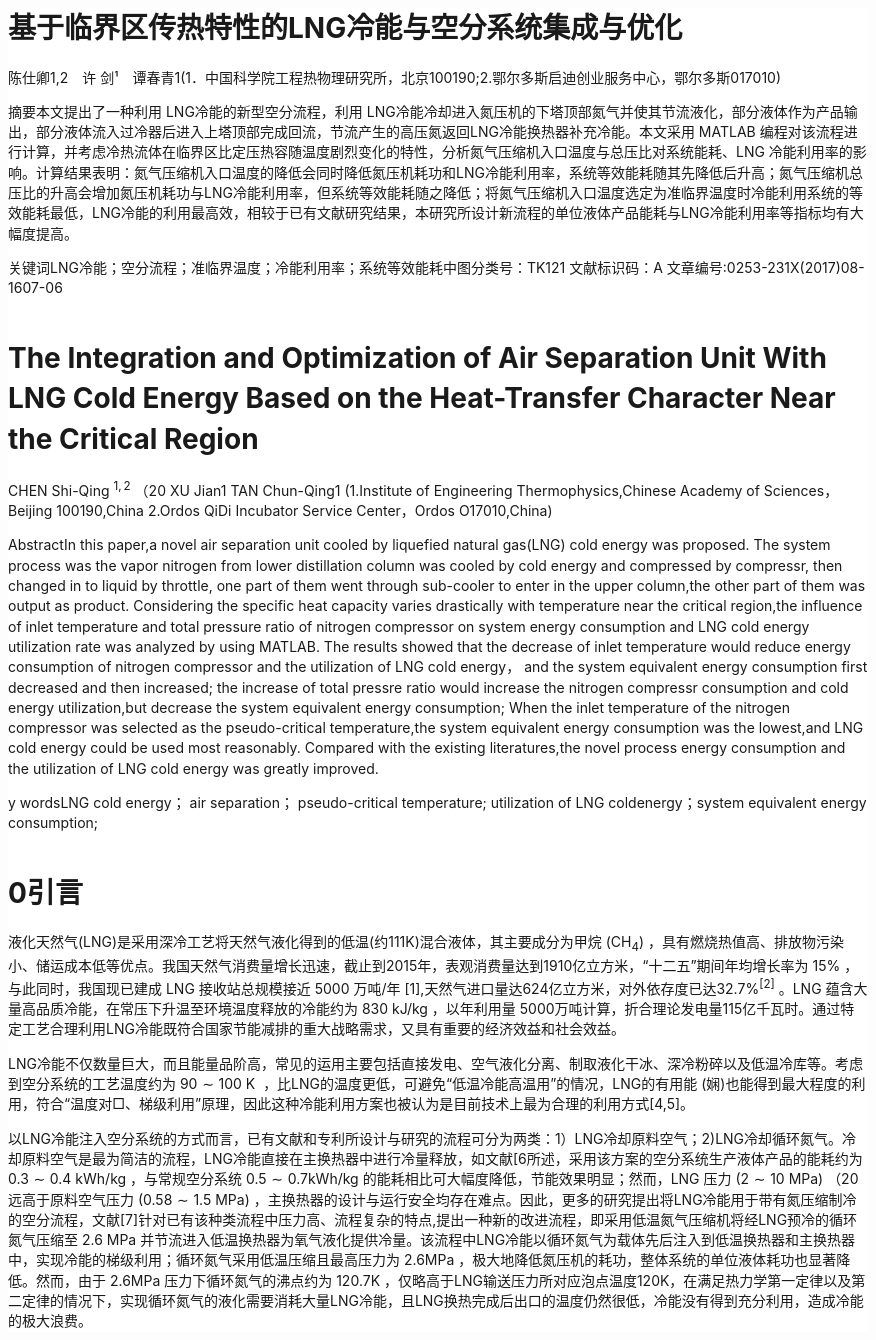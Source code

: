 # 基于临界区传热特性的LNG冷能与空分系统集成与优化

陈仕卿1,2　许 剑¹　谭春青1(1．中国科学院工程热物理研究所，北京100190;2.鄂尔多斯启迪创业服务中心，鄂尔多斯017010)

摘要本文提出了一种利用 LNG冷能的新型空分流程，利用 LNG冷能冷却进入氮压机的下塔顶部氮气并使其节流液化，部分液体作为产品输出，部分液体流入过冷器后进入上塔顶部完成回流，节流产生的高压氮返回LNG冷能换热器补充冷能。本文采用 MATLAB 编程对该流程进行计算，并考虑冷热流体在临界区比定压热容随温度剧烈变化的特性，分析氮气压缩机入口温度与总压比对系统能耗、LNG 冷能利用率的影响。计算结果表明：氮气压缩机入口温度的降低会同时降低氮压机耗功和LNG冷能利用率，系统等效能耗随其先降低后升高；氮气压缩机总压比的升高会增加氮压机耗功与LNG冷能利用率，但系统等效能耗随之降低；将氮气压缩机入口温度选定为准临界温度时冷能利用系统的等效能耗最低，LNG冷能的利用最高效，相较于已有文献研究结果，本研究所设计新流程的单位液体产品能耗与LNG冷能利用率等指标均有大幅度提高。

关键词LNG冷能；空分流程；准临界温度；冷能利用率；系统等效能耗中图分类号：TK121 文献标识码：A 文章编号:0253-231X(2017)08-1607-06

# The Integration and Optimization of Air Separation Unit With LNG Cold Energy Based on the Heat-Transfer Character Near the Critical Region

CHEN Shi-Qing $^ { 1 , 2 }$ （20 XU Jian1 TAN Chun-Qing1 (1.Institute of Engineering Thermophysics,Chinese Academy of Sciences，Beijing 100190,China 2.Ordos QiDi Incubator Service Center，Ordos O17010,China)

AbstractIn this paper,a novel air separation unit cooled by liquefied natural gas(LNG) cold energy was proposed. The system process was the vapor nitrogen from lower distillation column was cooled by cold energy and compressed by compressr, then changed in to liquid by throttle, one part of them went through sub-cooler to enter in the upper column,the other part of them was output as product. Considering the specific heat capacity varies drastically with temperature near the critical region,the influence of inlet temperature and total pressure ratio of nitrogen compressor on system energy consumption and LNG cold energy utilization rate was analyzed by using MATLAB. The results showed that the decrease of inlet temperature would reduce energy consumption of nitrogen compressor and the utilization of LNG cold energy， and the system equivalent energy consumption first decreased and then increased; the increase of total pressre ratio would increase the nitrogen compressr consumption and cold energy utilization,but decrease the system equivalent energy consumption; When the inlet temperature of the nitrogen compressor was selected as the pseudo-critical temperature,the system equivalent energy consumption was the lowest,and LNG cold energy could be used most reasonably. Compared with the existing literatures,the novel process energy consumption and the utilization of LNG cold energy was greatly improved.

y wordsLNG cold energy； air separation； pseudo-critical temperature; utilization of LNG coldenergy；system equivalent energy consumption;

# 0引言

液化天然气(LNG)是采用深冷工艺将天然气液化得到的低温(约111K)混合液体，其主要成分为甲烷 $\mathrm { ( C H _ { 4 } ) }$ ，具有燃烧热值高、排放物污染小、储运成本低等优点。我国天然气消费量增长迅速，截止到2015年，表观消费量达到1910亿立方米，“十二五”期间年均增长率为 $1 5 \%$ ，与此同时，我国现已建成 LNG 接收站总规模接近 5000 万吨/年 [1],天然气进口量达624亿立方米，对外依存度已达$3 2 . 7 \% ^ { [ 2 ] }$ 。LNG 蕴含大量高品质冷能，在常压下升温至环境温度释放的冷能约为 $8 3 0 ~ \mathrm { k J / k g }$ ，以年利用量 5000万吨计算，折合理论发电量115亿千瓦时。通过特定工艺合理利用LNG冷能既符合国家节能减排的重大战略需求，又具有重要的经济效益和社会效益。

LNG冷能不仅数量巨大，而且能量品阶高，常见的运用主要包括直接发电、空气液化分离、制取液化干冰、深冷粉碎以及低温冷库等。考虑到空分系统的工艺温度约为 $9 0 { \sim } 1 0 0 \mathrm { ~ K ~ }$ ，比LNG的温度更低，可避免“低温冷能高温用”的情况，LNG的有用能 (娴)也能得到最大程度的利用，符合“温度对□、梯级利用”原理，因此这种冷能利用方案也被认为是目前技术上最为合理的利用方式[4,5]。

以LNG冷能注入空分系统的方式而言，已有文献和专利所设计与研究的流程可分为两类：1）LNG冷却原料空气；2)LNG冷却循环氮气。冷却原料空气是最为简洁的流程，LNG冷能直接在主换热器中进行冷量释放，如文献[6所述，采用该方案的空分系统生产液体产品的能耗约为 $0 . 3 { \sim } 0 . 4 \ \mathrm { k W h / k g }$ ，与常规空分系统 $0 . 5 { \sim } 0 . 7 \mathrm { k W h / k g }$ 的能耗相比可大幅度降低，节能效果明显；然而，LNG 压力 $( 2 { \sim } 1 0 \ \mathrm { M P a } )$ （20远高于原料空气压力 $\mathrm { ( 0 . 5 8 { \sim } 1 . 5 \ M P a ) }$ ，主换热器的设计与运行安全均存在难点。因此，更多的研究提出将LNG冷能用于带有氮压缩制冷的空分流程，文献[7]针对已有该种类流程中压力高、流程复杂的特点,提出一种新的改进流程，即采用低温氮气压缩机将经LNG预冷的循环氮气压缩至 $2 . 6 ~ \mathrm { M P a }$ 并节流进入低温换热器为氧气液化提供冷量。该流程中LNG冷能以循环氮气为载体先后注入到低温换热器和主换热器中，实现冷能的梯级利用；循环氮气采用低温压缩且最高压力为 $2 . 6 \mathrm { M P a }$ ，极大地降低氮压机的耗功，整体系统的单位液体耗功也显著降低。然而，由于 $2 . 6 \mathrm { M P a }$ 压力下循环氮气的沸点约为 $1 2 0 . 7 \mathrm { K }$ ，仅略高于LNG输送压力所对应泡点温度120K，在满足热力学第一定律以及第二定律的情况下，实现循环氮气的液化需要消耗大量LNG冷能，且LNG换热完成后出口的温度仍然很低，冷能没有得到充分利用，造成冷能的极大浪费。

